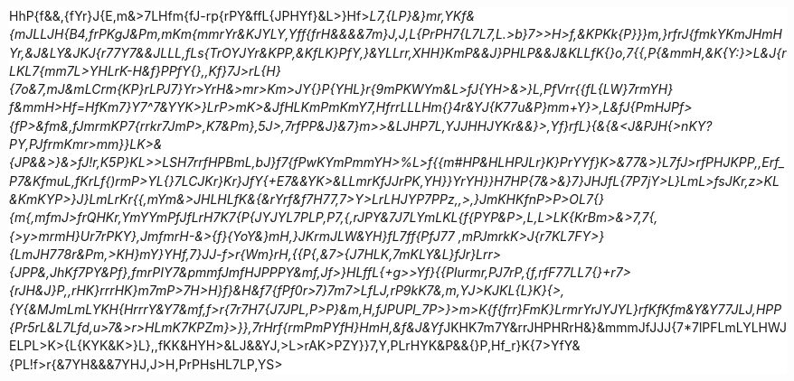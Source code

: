 HhP{f&&,{fYr}J{E,m&>7LHfm{fJ-rp{rPY&ffL{JPHYf}&L>}Hf>*L7,{LP}&}mr,YKf&{mJLLJH{B4,frPKgJ&Pm,mKm{mmrYr&KJYLY,Yff{frH&&&&7m}J,J,L{PrPH7{L7L7,L.>b}7>>H>f,&KPKk{P}}}m,}rfrJ{fmkYKmJHmHYr,&J&LY&JKJ{r77Y7&&JLLL,fLs{TrOYJYr&KPP,&KfLK}PfY,}&YLLrr,XHH}KmP&&J}PHLP&&J&KLLfK{}o,7{{,P{&mmH,&K{Y:}>L&J{rLKL7{mm7L>YHLrK-H&f}PPfY{},,Kf}7J>rL{H}{7o&7,mJ&mLCrm{KP}rLPJ7}Yr>YrH&>mr>Km>JY{}P{Y<PJ>HL}r{9mPKWYm&L>fJ{YH>&>}L,PfVrr{{fL{LW}7rmYH} f&mmH>Hf=HfKm7}Y7^7&YYK>}LrP>mK>&JfHLKmPmKmY7,HfrrLLLHm{}4r&YJ{K77u&P}mm+Y}>,L&fJ{PmHJPf>{fP>&fm&,fJmrmKP7{rrkr7JmP>,K7&Pm},5J>,7rfPP&J}&7}m>>&LJHP7L,YJJHHJYKr&&}>,Yf}rfL}{&{&<J&PJH{>nKY?PY,PJfrmKmr>mm}}LK>&{JP&&>}&>fJ!r,K5P}KL>>LSH7rrfHPBmL,bJ}f7{fPwKYmPmmYH>%L>f{{m#HP&HLHPJLr}K}PrYYf}K>&77&>}L7fJ>rfPHJKPP,,Erf_P7&KfmuL,fKrLf{)rmP>YL{}7LCJKr}Kr}JfY{+E7&&YK>&LLmrKfJJrPK,YH}}YrYH}}H7HP{7&>&}7}JHJfL{7P7jY>L}LmL>_fsJKr,z>KL&KmKYP>}J}LmLrKr{{,mYm&>JHLHLfK&{&rYrf&f7H77,7>Y>LrLHJYP7PPz,,>,}JmKHKfnP>P>OL7{}{m{,mfmJ>frQHKr,YmYYmPfJfLrH7K7{P{JYJYL7PLP,P7,{,rJPY&7J7LYmLKL{f{PYP&P>,L,L>LK{KrBm>&>7,7{,{>y>mrmH}Ur7rPKY},JmfmrH-&>{f}{YoY&}mH,}JKrmJLW&YH}fL7ff{PfJ77 ,mPJmrkK>J{r7KL7FY>}{LmJH778r&Pm,>KH}mY}YHf,7}JJ-f>r{Wm}rH,{{P_{,&7>{J7HLK,7mKLY&L}fJr}Lrr>{JPP&,JhKf7PY&Pf},fmrPIY7&pmmfJmfHJPPPY&mf,Jf>}HLffL{+g>>Yf}{{PIurmr,PJ7rP,{f,rfF77LL7{}+r7>{rJH&J}P,,rHK}rrrHK}m7mP>7H>H}f}&H&f7{fPf0r>7}7m7>LfLJ,rP9kK7&,m,YJ>KJKL{L}K}{>,{Y{&MJmLmLYKH{HrrrY&Y7&mf,f>r{7r7H7{J7JPL,P>P}&m,H,fJPUPI_7P>}>m>K{f{frr}FmK}LrmrYrJYJYL}rfKfKfm&Y&Y77JLJ,HPP{Pr5rL&L7Lfd,u>7&>r>HLmK7KPZm}>}},7rHrf{rmPmPYfH}HmH,&f&J&Yf*JKHK7m7Y&rrJHPHRrH&}&mmmJfJJJ{7*7lPFLmLYLHWJELPL>K>{L{KYK&K>}L},,fKK&HYH>&LJ&&YJ,>L>rAK>PZY}}7,Y,PLrHYK&P&&{}P,Hf_r}K{7>YfY&{PL!f>r{&7YH&&&7YHJ,J>H,PrPHsHL7LP,YS>